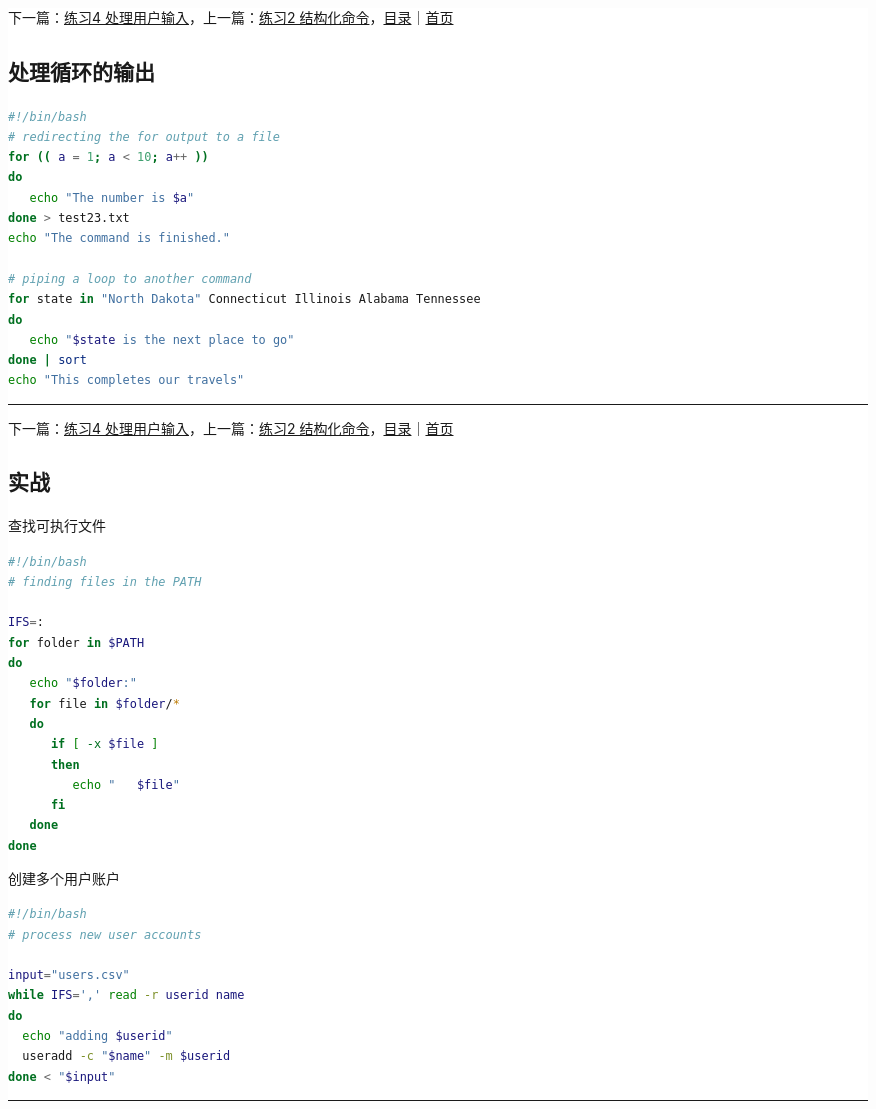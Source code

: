 下一篇：[练习4 处理用户输入](../practice-04/)，上一篇：[练习2 结构化命令](../practice-02/)，[目录](#更多的结构化命令)｜[首页](../README.md)

## 处理循环的输出

```bash
#!/bin/bash
# redirecting the for output to a file
for (( a = 1; a < 10; a++ ))
do
   echo "The number is $a"
done > test23.txt
echo "The command is finished."

# piping a loop to another command
for state in "North Dakota" Connecticut Illinois Alabama Tennessee
do
   echo "$state is the next place to go"
done | sort
echo "This completes our travels"

```

---
下一篇：[练习4 处理用户输入](../practice-04/)，上一篇：[练习2 结构化命令](../practice-02/)，[目录](#更多的结构化命令)｜[首页](../README.md)

## 实战

查找可执行文件

```bash
#!/bin/bash
# finding files in the PATH

IFS=:
for folder in $PATH
do
   echo "$folder:"
   for file in $folder/*
   do
      if [ -x $file ]
      then
         echo "   $file"
      fi
   done
done
```

创建多个用户账户

```bash
#!/bin/bash
# process new user accounts

input="users.csv"
while IFS=',' read -r userid name
do
  echo "adding $userid"
  useradd -c "$name" -m $userid
done < "$input"
```

---